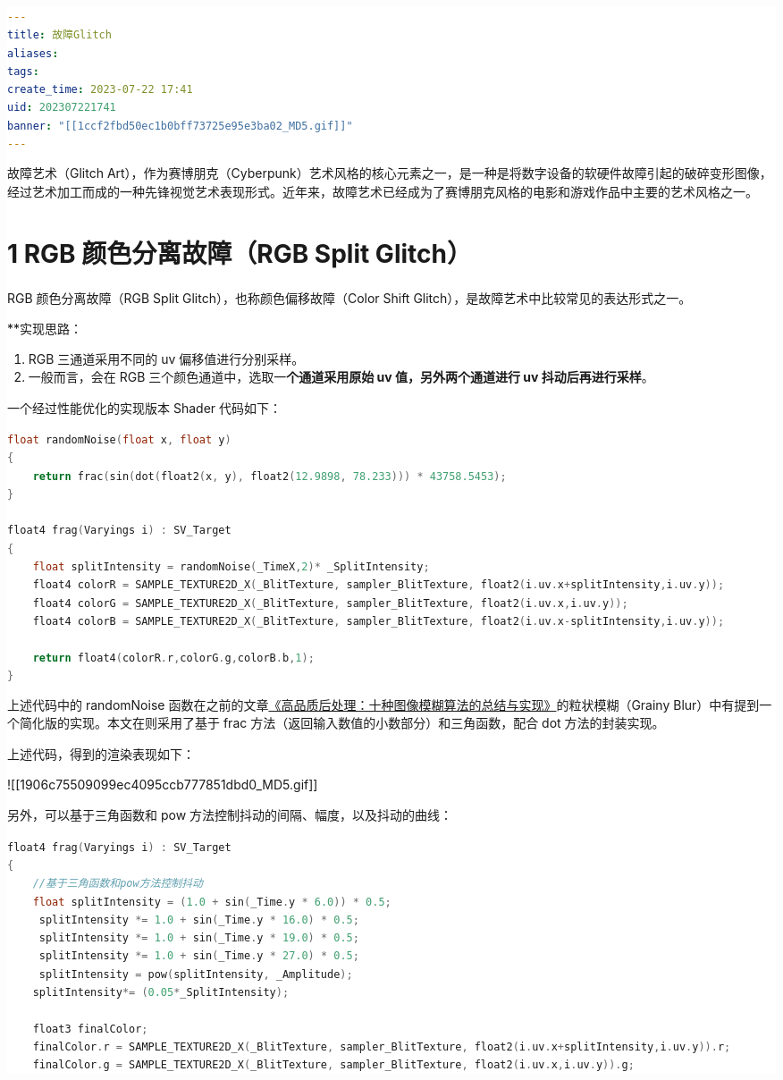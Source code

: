 ```yaml
---
title: 故障Glitch
aliases: 
tags: 
create_time: 2023-07-22 17:41
uid: 202307221741
banner: "[[1ccf2fbd50ec1b0bff73725e95e3ba02_MD5.gif]]"
---
```


故障艺术（Glitch Art），作为赛博朋克（Cyberpunk）艺术风格的核心元素之一，是一种是将数字设备的软硬件故障引起的破碎变形图像，经过艺术加工而成的一种先锋视觉艺术表现形式。近年来，故障艺术已经成为了赛博朋克风格的电影和游戏作品中主要的艺术风格之一。

# 1 RGB 颜色分离故障（RGB Split Glitch）

RGB 颜色分离故障（RGB Split Glitch），也称颜色偏移故障（Color Shift Glitch），是故障艺术中比较常见的表达形式之一。

**实现思路：
1. RGB 三通道采用不同的 uv 偏移值进行分别采样。
2. 一般而言，会在 RGB 三个颜色通道中，选取一**个通道采用原始 uv 值，另外两个通道进行 uv 抖动后再进行采样**。

一个经过性能优化的实现版本 Shader 代码如下：
```c
float randomNoise(float x, float y)
{
    return frac(sin(dot(float2(x, y), float2(12.9898, 78.233))) * 43758.5453);
}
        
float4 frag(Varyings i) : SV_Target
{
    float splitIntensity = randomNoise(_TimeX,2)* _SplitIntensity;
    float4 colorR = SAMPLE_TEXTURE2D_X(_BlitTexture, sampler_BlitTexture, float2(i.uv.x+splitIntensity,i.uv.y));
    float4 colorG = SAMPLE_TEXTURE2D_X(_BlitTexture, sampler_BlitTexture, float2(i.uv.x,i.uv.y));
    float4 colorB = SAMPLE_TEXTURE2D_X(_BlitTexture, sampler_BlitTexture, float2(i.uv.x-splitIntensity,i.uv.y));
    
    return float4(colorR.r,colorG.g,colorB.b,1);
}
```

上述代码中的 randomNoise 函数在之前的文章[《高品质后处理：十种图像模糊算法的总结与实现》](https://zhuanlan.zhihu.com/p/125744132)的粒状模糊（Grainy Blur）中有提到一个简化版的实现。本文在则采用了基于 frac 方法（返回输入数值的小数部分）和三角函数，配合 dot 方法的封装实现。

上述代码，得到的渲染表现如下：

![[1906c75509099ec4095ccb777851dbd0_MD5.gif]]


另外，可以基于三角函数和 pow 方法控制抖动的间隔、幅度，以及抖动的曲线：

```c
float4 frag(Varyings i) : SV_Target
{
    //基于三角函数和pow方法控制抖动
    float splitIntensity = (1.0 + sin(_Time.y * 6.0)) * 0.5;
     splitIntensity *= 1.0 + sin(_Time.y * 16.0) * 0.5;
     splitIntensity *= 1.0 + sin(_Time.y * 19.0) * 0.5;
     splitIntensity *= 1.0 + sin(_Time.y * 27.0) * 0.5;
     splitIntensity = pow(splitIntensity, _Amplitude);
    splitIntensity*= (0.05*_SplitIntensity);

    float3 finalColor;
    finalColor.r = SAMPLE_TEXTURE2D_X(_BlitTexture, sampler_BlitTexture, float2(i.uv.x+splitIntensity,i.uv.y)).r;
    finalColor.g = SAMPLE_TEXTURE2D_X(_BlitTexture, sampler_BlitTexture, float2(i.uv.x,i.uv.y)).g;
```